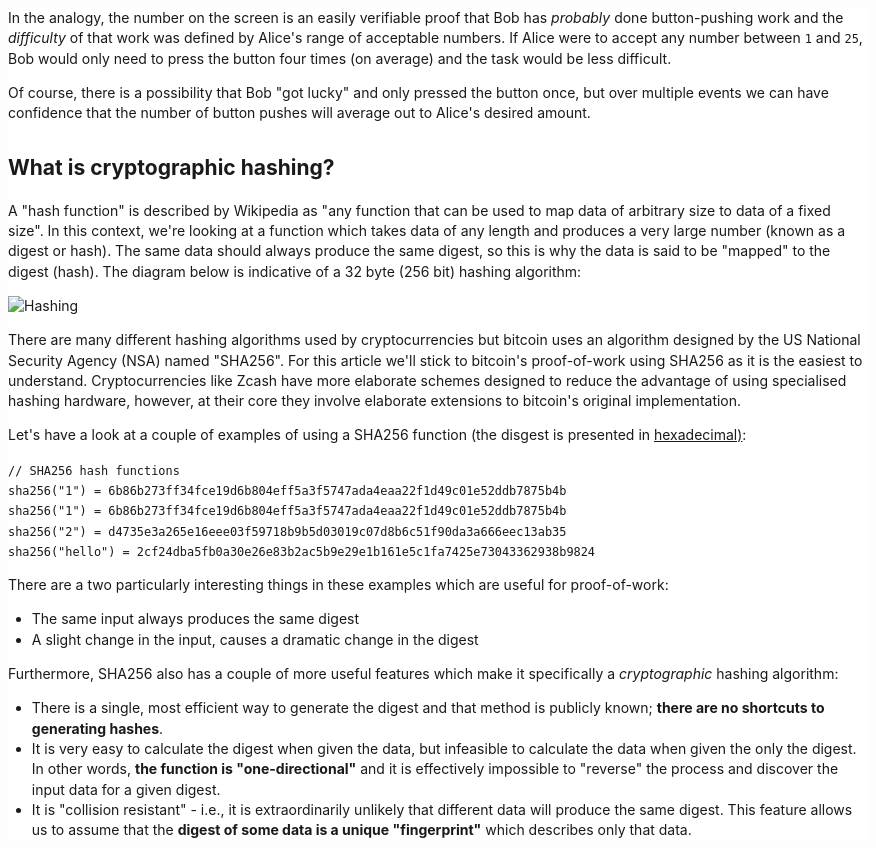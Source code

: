 In the analogy, the number on the screen is an easily verifiable proof that
Bob has _probably_ done button-pushing work and the _difficulty_ of that work
was defined by Alice's range of acceptable numbers. If Alice were to accept
any number between `1` and `25`, Bob would only need to press the button four
times (on average) and the task would be less difficult.

Of course, there is a possibility that Bob "got lucky" and only pressed the
button once, but over multiple events we can have confidence that the number
of button pushes will average out to Alice's desired amount.

## What is cryptographic hashing?

A "hash function" is described by Wikipedia as "any function that can be used
to map data of arbitrary size to data of a fixed size". In this context, we're
looking at a function which takes data of any length and produces a very large
number (known as a digest or hash). The same data should always produce the
same digest, so this is why the data is said to be "mapped" to the digest
(hash). The diagram below is indicative of a 32 byte (256 bit) hashing
algorithm:

![Hashing](/imgs/pow-intro/Blockchain---Hash-w--Cat.svg)

There are many different hashing algorithms used by cryptocurrencies but
bitcoin uses an algorithm designed by the US National Security Agency (NSA)
named "SHA256". For this article we'll stick to bitcoin's proof-of-work using
SHA256 as it is the easiest to understand. Cryptocurrencies like Zcash have
more elaborate schemes designed to reduce the advantage of using specialised
hashing hardware, however, at their core they involve elaborate extensions to
bitcoin's original implementation.

Let's have a look at a couple of examples of using a SHA256 function (the
disgest is presented in
[hexadecimal)](https://en.wikipedia.org/wiki/Hexadecimal):

    
    
    // SHA256 hash functions
    sha256("1") = 6b86b273ff34fce19d6b804eff5a3f5747ada4eaa22f1d49c01e52ddb7875b4b
    sha256("1") = 6b86b273ff34fce19d6b804eff5a3f5747ada4eaa22f1d49c01e52ddb7875b4b
    sha256("2") = d4735e3a265e16eee03f59718b9b5d03019c07d8b6c51f90da3a666eec13ab35
    sha256("hello") = 2cf24dba5fb0a30e26e83b2ac5b9e29e1b161e5c1fa7425e73043362938b9824
    

There are a two particularly interesting things in these examples which are
useful for proof-of-work:

  * The same input always produces the same digest
  * A slight change in the input, causes a dramatic change in the digest

Furthermore, SHA256 also has a couple of more useful features which make it
specifically a _cryptographic_ hashing algorithm:

  * There is a single, most efficient way to generate the digest and that method is publicly known; **there are no shortcuts to generating hashes**.
  * It is very easy to calculate the digest when given the data, but infeasible to calculate the data when given the only the digest. In other words, **the function is "one-directional"** and it is effectively impossible to "reverse" the process and discover the input data for a given digest.
  * It is "collision resistant" - i.e., it is extraordinarily unlikely that different data will produce the same digest. This feature allows us to assume that the **digest of some data is a unique "fingerprint"** which describes only that data.
